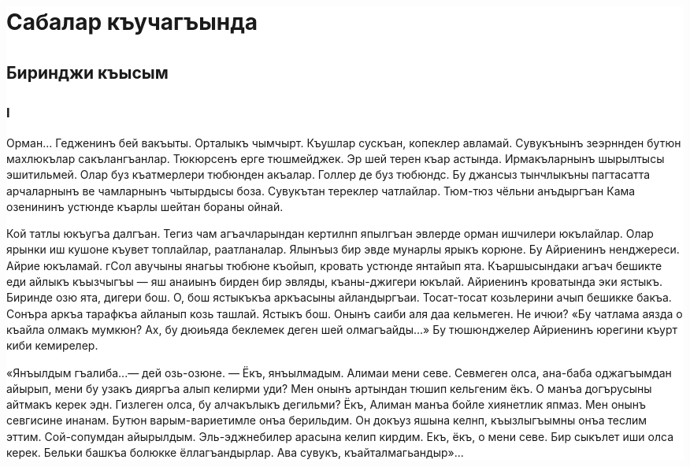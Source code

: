 # Сабалар къучагъында

## Биринджи къысым

### I

Орман...
Гедженинъ бей вакъыты.
Орталыкъ чымчырт.
Къушлар сускъан, копеклер авламай.
Сувукънынъ зеэрннден бутюн махлюкълар сакълангъанлар.
Тюкюрсенъ ерге тюшмейджек.
Эр шей терен къар астында.
Ирмакъларнынъ шырылтысы эшитильмей.
Олар буз къатмерлери тюбюнден акъалар.
Голлер де буз тюбюндс.
Бу джансыз тынчлыкъны пагтасатта арчаларнынъ ве чамларнынъ чытырдысы боза.
Сувукътан тереклер чатлайлар.
Тюм-тюз чёльни анъдыргъан Кама озенининъ устюнде къарлы шейтан бораны ойнай.

Кой татлы юкъугъа далгъан.
Тегиз чам агъачларындан кертилнп япылгъан эвлерде орман ишчилери юкълайлар.
Олар ярынки иш кушоне къувет топлайлар, раатланалар.
Ялынъыз бир эвде мунарлы ярыкъ корюне.
Бу Айриенинъ ненджереси.
Айрие юкъламай.
гСол авучыны янагьы тюбюне къойып, кровать устюнде янтайып ята.
Къаршысындаки агъач бешикте еди айлыкъ къызчыгъы — яш анаиынъ бирден бир эвляды, къаны-джигери юкълай.
Айриенинъ кроватында эки ястыкъ.
Биринде озю ята, дигери бош.
О, бош ястыкъкъа аркъасыны айландыргъаи.
Тосат-тосат козьлерини ачып бешикке бакъа.
Сонъра аркъа тарафкъа айланып козь ташлай.
Ястыкъ бош.
Онынъ саиби аля даа кельмеген.
Не ичюи?
«Бу чатлама аязда о къайла олмакъ мумкюн?
Ах, бу дюиьяда беклемек деген шей олмагъайды...» Бу тюшюнджелер Айриенинъ юрегини къурт киби кемирелер.

«Янъылдым гъалиба...— дей озь-озюне.
— Ёкъ, янъылмадым.
Алимаи мени севе.
Севмеген олса, ана-баба оджагъымдан айырып, мени бу узакъ дияргъа алып келирми уди?
Мен онынъ артындан тюшип кельгеним ёкъ.
О манъа догърусыны айтмакъ керек эдн.
Гизлеген олса, бу алчакълыкъ дегильми?
Ёкъ, Алиман манъа бойле хиянетлик япмаз.
Мен онынъ севгисине инанам.
Бутюн варым-вариетимле онъа берильдим.
Он докъуз яшына келнп, къызлыгъымны онъа теслим эттим.
Сой-сопумдан айырылдым.
Эль-эджнебилер арасына келип кирдим.
Екъ, ёкъ, о мени севе.
Бир сыкълет иши олса керек.
Бельки башкъа болюкке ёллагъандырлар.
Ава сувукъ, къайталмагьандыр»...
